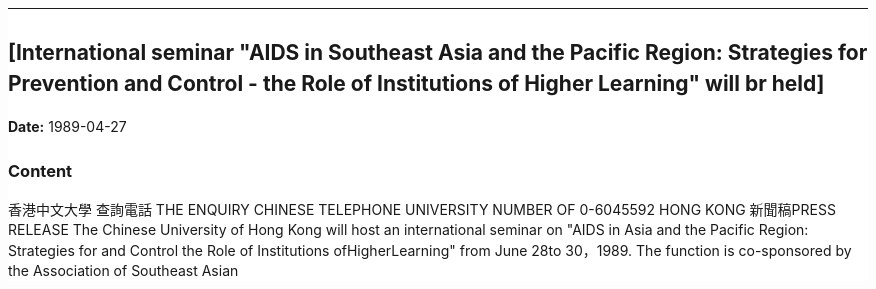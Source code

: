 
---

## [International seminar "AIDS in Southeast Asia and the Pacific Region: Strategies for Prevention and Control - the Role of Institutions of Higher Learning" will br held]

**Date:** 1989-04-27

### Content

香港中文大學
查詢電話
THE
ENQUIRY
CHINESE
TELEPHONE
UNIVERSITY
NUMBER
OF
0-6045592
HONG
KONG
新聞稿PRESS RELEASE
The
Chinese
University
of
Hong
Kong
will
host
an
international
seminar
on
"AIDS
in
Asia
and
the Pacific
Region:
Strategies
for
and
Control
the
Role
of
Institutions
ofHigherLearning"
from June
28to
30，1989.
The
function
is
co-sponsored
by
the
Association
of
Southeast
Asian